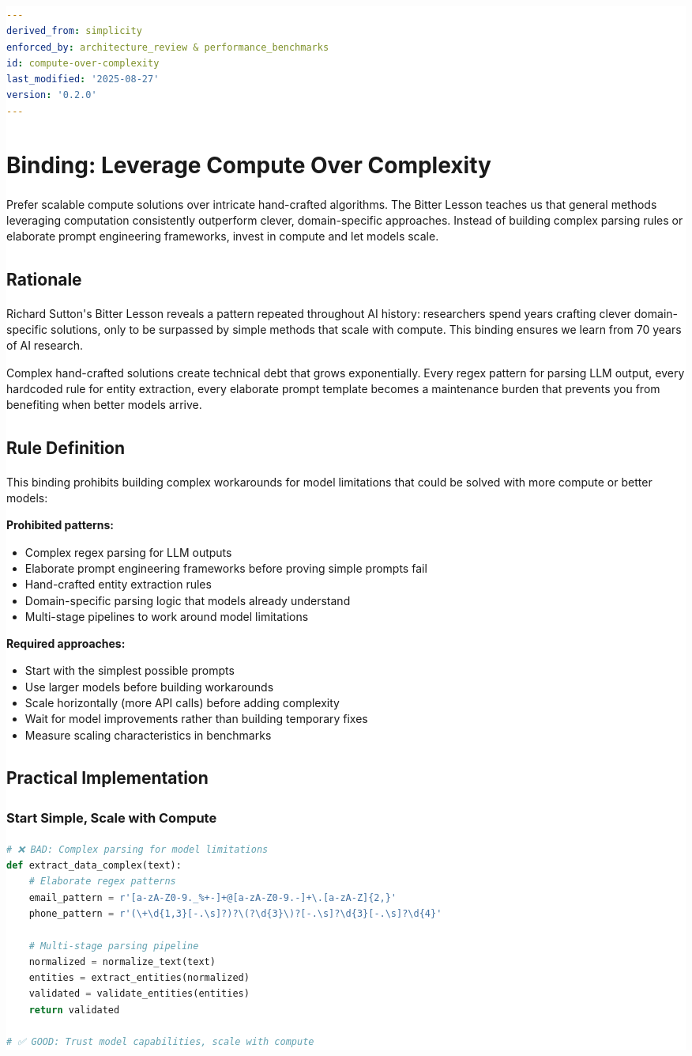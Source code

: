 ```yaml
---
derived_from: simplicity
enforced_by: architecture_review & performance_benchmarks
id: compute-over-complexity
last_modified: '2025-08-27'
version: '0.2.0'
---
```

# Binding: Leverage Compute Over Complexity

Prefer scalable compute solutions over intricate hand-crafted algorithms. The Bitter Lesson teaches us that general methods leveraging computation consistently outperform clever, domain-specific approaches. Instead of building complex parsing rules or elaborate prompt engineering frameworks, invest in compute and let models scale.

## Rationale

Richard Sutton's Bitter Lesson reveals a pattern repeated throughout AI history: researchers spend years crafting clever domain-specific solutions, only to be surpassed by simple methods that scale with compute. This binding ensures we learn from 70 years of AI research.

Complex hand-crafted solutions create technical debt that grows exponentially. Every regex pattern for parsing LLM output, every hardcoded rule for entity extraction, every elaborate prompt template becomes a maintenance burden that prevents you from benefiting when better models arrive.

## Rule Definition

This binding prohibits building complex workarounds for model limitations that could be solved with more compute or better models:

**Prohibited patterns:**
- Complex regex parsing for LLM outputs
- Elaborate prompt engineering frameworks before proving simple prompts fail
- Hand-crafted entity extraction rules
- Domain-specific parsing logic that models already understand
- Multi-stage pipelines to work around model limitations

**Required approaches:**
- Start with the simplest possible prompts
- Use larger models before building workarounds
- Scale horizontally (more API calls) before adding complexity
- Wait for model improvements rather than building temporary fixes
- Measure scaling characteristics in benchmarks

## Practical Implementation

### Start Simple, Scale with Compute

```python
# ❌ BAD: Complex parsing for model limitations
def extract_data_complex(text):
    # Elaborate regex patterns
    email_pattern = r'[a-zA-Z0-9._%+-]+@[a-zA-Z0-9.-]+\.[a-zA-Z]{2,}'
    phone_pattern = r'(\+\d{1,3}[-.\s]?)?\(?\d{3}\)?[-.\s]?\d{3}[-.\s]?\d{4}'

    # Multi-stage parsing pipeline
    normalized = normalize_text(text)
    entities = extract_entities(normalized)
    validated = validate_entities(entities)
    return validated

# ✅ GOOD: Trust model capabilities, scale with compute
```